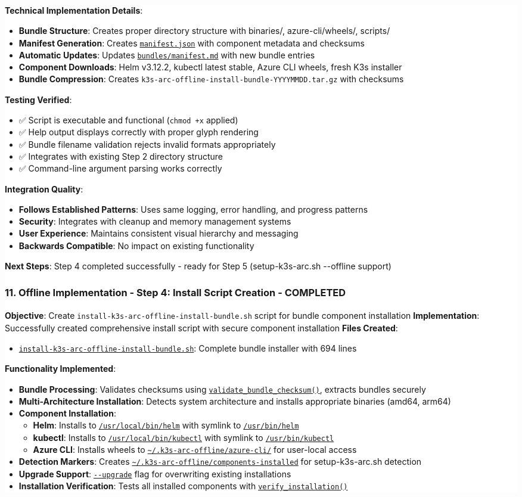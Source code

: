 **Technical Implementation Details**:
- **Bundle Structure**: Creates proper directory structure with binaries/, azure-cli/wheels/, scripts/
- **Manifest Generation**: Creates [`manifest.json`](build-k3s-arc-offline-install-bundle.sh:447) with component metadata and checksums
- **Automatic Updates**: Updates [`bundles/manifest.md`](bundles/manifest.md) with new bundle entries
- **Component Downloads**: Helm v3.12.2, kubectl latest stable, Azure CLI wheels, fresh K3s installer
- **Bundle Compression**: Creates `k3s-arc-offline-install-bundle-YYYYMMDD.tar.gz` with checksums

**Testing Verified**:
- ✅ Script is executable and functional (`chmod +x` applied)
- ✅ Help output displays correctly with proper glyph rendering
- ✅ Bundle filename validation rejects invalid formats appropriately
- ✅ Integrates with existing Step 2 directory structure
- ✅ Command-line argument parsing works correctly

**Integration Quality**:
- **Follows Established Patterns**: Uses same logging, error handling, and progress patterns
- **Security**: Integrates with cleanup and memory management systems
- **User Experience**: Maintains consistent visual hierarchy and messaging
- **Backwards Compatible**: No impact on existing functionality

**Next Steps**: Step 4 completed successfully - ready for Step 5 (setup-k3s-arc.sh --offline support)

### 11. Offline Implementation - Step 4: Install Script Creation - COMPLETED
**Objective**: Create `install-k3s-arc-offline-install-bundle.sh` script for bundle component installation
**Implementation**: Successfully created comprehensive install script with secure component installation
**Files Created**:
- [`install-k3s-arc-offline-install-bundle.sh`](install-k3s-arc-offline-install-bundle.sh): Complete bundle installer with 694 lines

**Functionality Implemented**:
- **Bundle Processing**: Validates checksums using [`validate_bundle_checksum()`](install-k3s-arc-offline-install-bundle.sh:291), extracts bundles securely
- **Multi-Architecture Installation**: Detects system architecture and installs appropriate binaries (amd64, arm64)
- **Component Installation**:
  - **Helm**: Installs to [`/usr/local/bin/helm`](install-k3s-arc-offline-install-bundle.sh:456) with symlink to [`/usr/bin/helm`](install-k3s-arc-offline-install-bundle.sh:471)
  - **kubectl**: Installs to [`/usr/local/bin/kubectl`](install-k3s-arc-offline-install-bundle.sh:493) with symlink to [`/usr/bin/kubectl`](install-k3s-arc-offline-install-bundle.sh:508)
  - **Azure CLI**: Installs wheels to [`~/.k3s-arc-offline/azure-cli/`](install-k3s-arc-offline-install-bundle.sh:69) for user-local access
- **Detection Markers**: Creates [`~/.k3s-arc-offline/components-installed`](install-k3s-arc-offline-install-bundle.sh:70) for setup-k3s-arc.sh detection
- **Upgrade Support**: [`--upgrade`](install-k3s-arc-offline-install-bundle.sh:54) flag for overwriting existing installations
- **Installation Verification**: Tests all installed components with [`verify_installation()`](install-k3s-arc-offline-install-bundle.sh:548)
